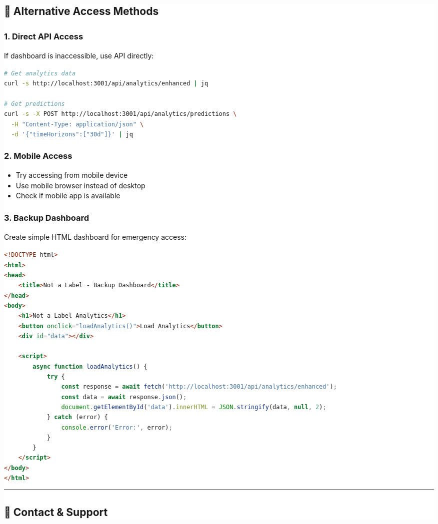 ## 🚀 Alternative Access Methods

### 1. Direct API Access
If dashboard is inaccessible, use API directly:
```bash
# Get analytics data
curl -s http://localhost:3001/api/analytics/enhanced | jq

# Get predictions
curl -s -X POST http://localhost:3001/api/analytics/predictions \
  -H "Content-Type: application/json" \
  -d '{"timeHorizons":["30d"]}' | jq
```

### 2. Mobile Access
- Try accessing from mobile device
- Use mobile browser instead of desktop
- Check if mobile app is available

### 3. Backup Dashboard
Create simple HTML dashboard for emergency access:
```html
<!DOCTYPE html>
<html>
<head>
    <title>Not a Label - Backup Dashboard</title>
</head>
<body>
    <h1>Not a Label Analytics</h1>
    <button onclick="loadAnalytics()">Load Analytics</button>
    <div id="data"></div>
    
    <script>
        async function loadAnalytics() {
            try {
                const response = await fetch('http://localhost:3001/api/analytics/enhanced');
                const data = await response.json();
                document.getElementById('data').innerHTML = JSON.stringify(data, null, 2);
            } catch (error) {
                console.error('Error:', error);
            }
        }
    </script>
</body>
</html>
```

---

## 📱 Contact & Support

